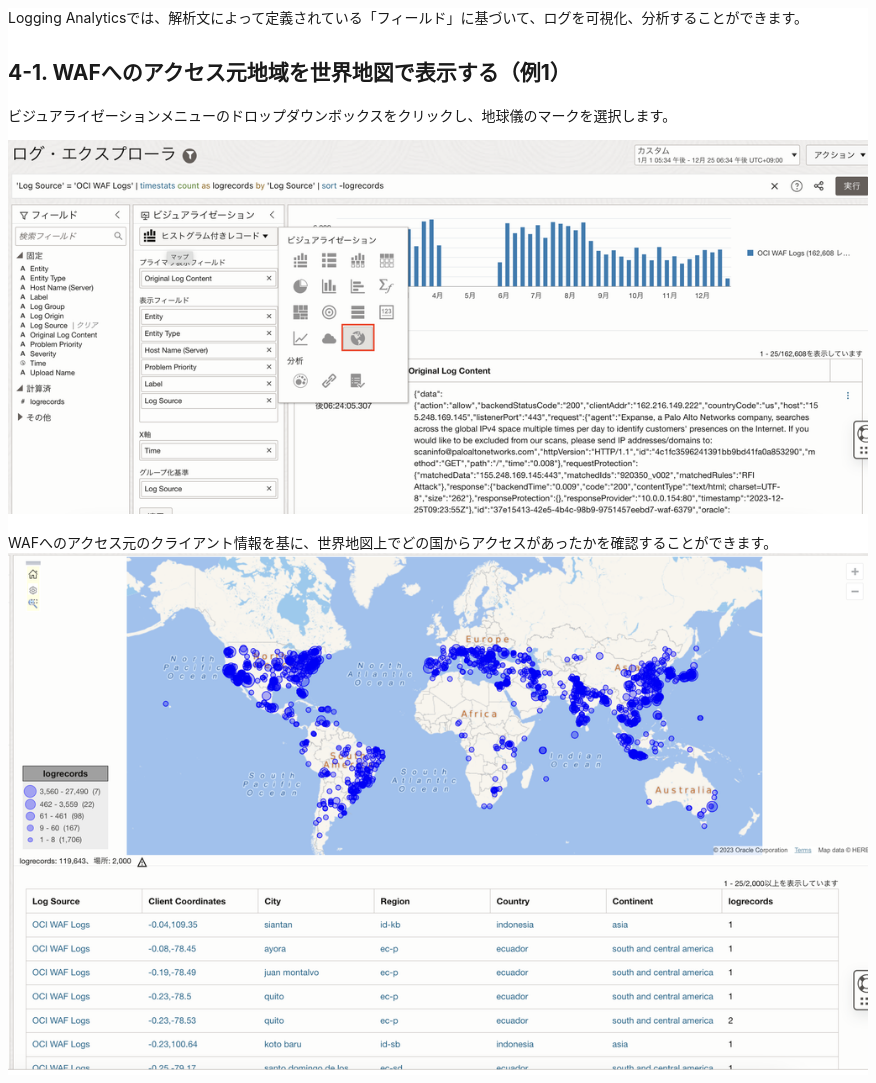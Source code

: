 Logging Analyticsでは、解析文によって定義されている「フィールド」に基づいて、ログを可視化、分析することができます。


## 4-1. WAFへのアクセス元地域を世界地図で表示する（例1）

ビジュアライゼーションメニューのドロップダウンボックスをクリックし、地球儀のマークを選択します。
 
 ![画面ショット10](waflog10.png)

WAFへのアクセス元のクライアント情報を基に、世界地図上でどの国からアクセスがあったかを確認することができます。
 ![画面ショット11](waflog11.png)
